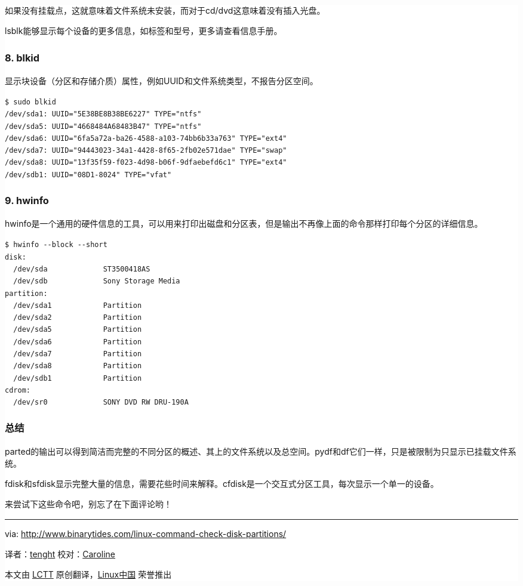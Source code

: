 
如果没有挂载点，这就意味着文件系统未安装，而对于cd/dvd这意味着没有插入光盘。

lsblk能够显示每个设备的更多信息，如标签和型号，更多请查看信息手册。

### 8. blkid ###

显示块设备（分区和存储介质）属性，例如UUID和文件系统类型，不报告分区空间。

    $ sudo blkid
    /dev/sda1: UUID="5E38BE8B38BE6227" TYPE="ntfs" 
    /dev/sda5: UUID="4668484A68483B47" TYPE="ntfs" 
    /dev/sda6: UUID="6fa5a72a-ba26-4588-a103-74bb6b33a763" TYPE="ext4" 
    /dev/sda7: UUID="94443023-34a1-4428-8f65-2fb02e571dae" TYPE="swap" 
    /dev/sda8: UUID="13f35f59-f023-4d98-b06f-9dfaebefd6c1" TYPE="ext4" 
    /dev/sdb1: UUID="08D1-8024" TYPE="vfat"

### 9. hwinfo ###

hwinfo是一个通用的硬件信息的工具，可以用来打印出磁盘和分区表，但是输出不再像上面的命令那样打印每个分区的详细信息。

    $ hwinfo --block --short
    disk:                                                           
      /dev/sda             ST3500418AS
      /dev/sdb             Sony Storage Media
    partition:
      /dev/sda1            Partition
      /dev/sda2            Partition
      /dev/sda5            Partition
      /dev/sda6            Partition
      /dev/sda7            Partition
      /dev/sda8            Partition
      /dev/sdb1            Partition
    cdrom:
      /dev/sr0             SONY DVD RW DRU-190A

### 总结 ###

parted的输出可以得到简洁而完整的不同分区的概述、其上的文件系统以及总空间。pydf和df它们一样，只是被限制为只显示已挂载文件系统。

fdisk和sfdisk显示完整大量的信息，需要花些时间来解释。cfdisk是一个交互式分区工具，每次显示一个单一的设备。

来尝试下这些命令吧，别忘了在下面评论哟！

--------------------------------------------------------------------------------

via: http://www.binarytides.com/linux-command-check-disk-partitions/
 
译者：[tenght](https://github.com/tenght) 校对：[Caroline](https://github.com/carolinewuyan)

本文由 [LCTT](https://github.com/LCTT/TranslateProject) 原创翻译，[Linux中国](http://linux.cn/) 荣誉推出
